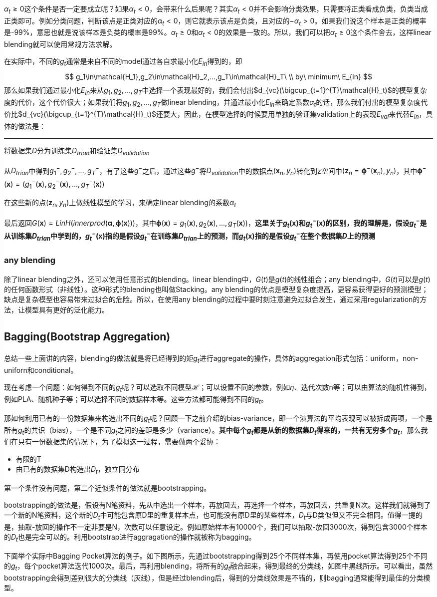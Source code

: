
 $α_t≥0$这个条件是否一定要成立呢？如果$α_t<0$，会带来什么后果呢？其实$α_t<0$并不会影响分类效果，只需要将正类看成负类，负类当成正类即可。例如分类问题，判断该点是正类对应的$α_t<0$，则它就表示该点是负类，且对应的$-α_t>0$。如果我们说这个样本是正类的概率是-99%，意思也就是说该样本是负类的概率是99%。$α_t≥0$和$α_t<0$的效果是一致的。所以，我们可以把$α_t≥0$这个条件舍去，这样linear blending就可以使用常规方法求解。

在实际中，不同的$g_t$通常是来自不同的model通过各自求最小化$E_{in}$得到的，即
$$
g_1\in\mathcal{H_1},g_2\in\mathcal{H}_2,...,g_T\in\mathcal{H}_T\  \\
by\ minimum\ E_{in}
$$
那么如果我们通过最小化$E_{in}$来从$g_1,g_2,...,g_T$中选择一个表现最好的，我们会付出$d_{vc}(\bigcup_{t=1}^{T}\mathcal{H}_t)$的模型复杂度的代价，这个代价很大；如果我们将$g_1,g_2,...,g_T$做linear blending，并通过最小化$E_{in}$来确定系数$α_t$的话，那么我们付出的模型复杂度代价比$d_{vc}(\bigcup_{t=1}^{T}\mathcal{H}_t)$还要大，因此，在模型选择的时候要用单独的验证集validation上的表现$E_{val}$来代替$E_{in}$，具体的做法是：

------

将数据集$D$分为训练集$D_{trian}$和验证集$D_{validation}$

从$D_{trian}$中得到$g_1^-,g_2^-,...,g_T^-$，有了这些$g^-$之后，通过这些$g^-$将$D_{validation}$中的数据点$({\boldsymbol x_n},y_n)$转化到z空间中$({\boldsymbol z_n}=\boldsymbol\phi^-(\boldsymbol x_n),y_n)$，其中$\boldsymbol\phi^-(\boldsymbol x)=(g_1^-(\boldsymbol x),g_2^-(\boldsymbol x),...,g_T^-(\boldsymbol x))$

在这些新的点$({\boldsymbol z_n},y_n)$上做线性模型的学习，来确定linear blending的系数$α_t$

最后返回$G(\boldsymbol x)=LinH(innerprod(\boldsymbol\alpha,\boldsymbol\phi(\boldsymbol x)))$，其中$\boldsymbol\phi(\boldsymbol x)=g_{1}{(\boldsymbol x)},g_{2}{(\boldsymbol x)},...,g_{T}{(\boldsymbol x)})$，**这里关于$g_{t}{(\boldsymbol x)}$和$g_{t}^-{(\boldsymbol x)}$的区别，我的理解是，假设$g_{t}^-$是从训练集$D_{trian}$中学到的，$g_{t}^-{(\boldsymbol x)}$指的是假设$g_{t}^-$在训练集$D_{trian}$上的预测，而$g_{t}{(\boldsymbol x)}$指的是假设$g_{t}^-$在整个数据集$D$上的预测**

### any blending

除了linear blending之外，还可以使用任意形式的blending。linear blending中，$G(t)$是$g(t)$的线性组合；any blending中，$G(t)$可以是$g(t)$的任何函数形式（非线性）。这种形式的blending也叫做Stacking。any blending的优点是模型复杂度提高，更容易获得更好的预测模型；缺点是复杂模型也容易带来过拟合的危险。所以，在使用any blending的过程中要时刻注意避免过拟合发生，通过采用regularization的方法，让模型具有更好的泛化能力。

## Bagging(Bootstrap Aggregation)

总结一些上面讲的内容，blending的做法就是将已经得到的矩$g_t$进行aggregate的操作，具体的aggregation形式包括：uniform，non-uniforn和conditional。 

现在考虑一个问题：如何得到不同的$g_t$呢？可以选取不同模型$\mathcal{H}$；可以设置不同的参数，例如$η$、迭代次数n等；可以由算法的随机性得到，例如PLA、随机种子等；可以选择不同的数据样本等。这些方法都可能得到不同的$g_t$。

那如何利用已有的一份数据集来构造出不同的$g_t$呢？回顾一下之前介绍的bias-variance，即一个演算法的平均表现可以被拆成两项，一个是所有$g_t$的共识（bias），一个是不同$g_t$之间的差距是多少（variance）。**其中每个$g_t$都是从新的数据集$D_{t}$得来的，一共有无穷多个$g_t$**，那么我们在只有一份数据集的情况下，为了模拟这一过程，需要做两个妥协：

- 有限的T
- 由已有的数据集D构造出$D_{t}$，独立同分布

第一个条件没有问题，第二个近似条件的做法就是bootstrapping。

bootstrapping的做法是，假设有N笔资料，先从中选出一个样本，再放回去，再选择一个样本，再放回去，共重复N次。这样我们就得到了一个新的N笔资料，这个新的$D_{t}$中可能包含原D里的重复样本点，也可能没有原D里的某些样本，$D_{t}$与D类似但又不完全相同。值得一提的是，抽取-放回的操作不一定非要是N，次数可以任意设定。例如原始样本有10000个，我们可以抽取-放回3000次，得到包含3000个样本的$D_{t}$也是完全可以的。利用bootstrap进行aggragation的操作就被称为bagging。

下面举个实际中Bagging Pocket算法的例子。如下图所示，先通过bootstrapping得到25个不同样本集，再使用pocket算法得到25个不同的$g_t$，每个pocket算法迭代1000次。最后，再利用blending，将所有的$g_t$融合起来，得到最终的分类线，如图中黑线所示。可以看出，虽然bootstrapping会得到差别很大的分类线（灰线），但是经过blending后，得到的分类线效果是不错的，则bagging通常能得到最佳的分类模型。
